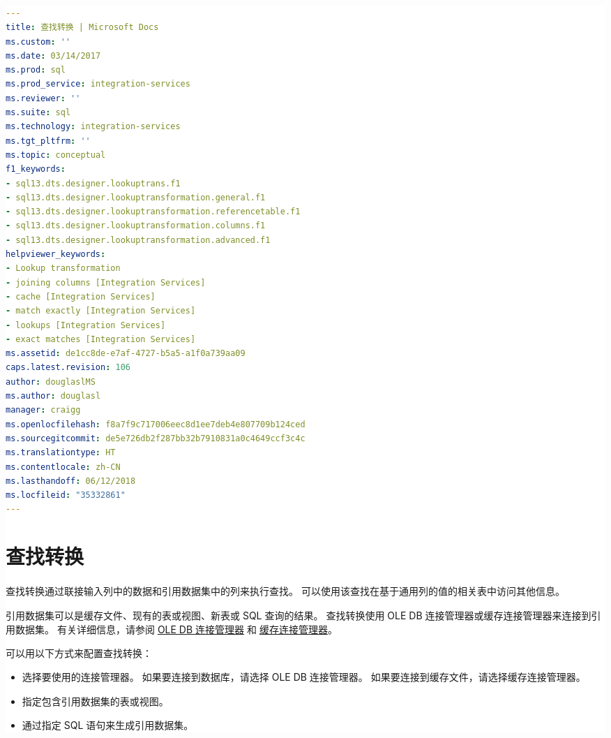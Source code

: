 ```yaml
---
title: 查找转换 | Microsoft Docs
ms.custom: ''
ms.date: 03/14/2017
ms.prod: sql
ms.prod_service: integration-services
ms.reviewer: ''
ms.suite: sql
ms.technology: integration-services
ms.tgt_pltfrm: ''
ms.topic: conceptual
f1_keywords:
- sql13.dts.designer.lookuptrans.f1
- sql13.dts.designer.lookuptransformation.general.f1
- sql13.dts.designer.lookuptransformation.referencetable.f1
- sql13.dts.designer.lookuptransformation.columns.f1
- sql13.dts.designer.lookuptransformation.advanced.f1
helpviewer_keywords:
- Lookup transformation
- joining columns [Integration Services]
- cache [Integration Services]
- match exactly [Integration Services]
- lookups [Integration Services]
- exact matches [Integration Services]
ms.assetid: de1cc8de-e7af-4727-b5a5-a1f0a739aa09
caps.latest.revision: 106
author: douglaslMS
ms.author: douglasl
manager: craigg
ms.openlocfilehash: f8a7f9c717006eec8d1ee7deb4e807709b124ced
ms.sourcegitcommit: de5e726db2f287bb32b7910831a0c4649ccf3c4c
ms.translationtype: HT
ms.contentlocale: zh-CN
ms.lasthandoff: 06/12/2018
ms.locfileid: "35332861"
---
```

# <a name="lookup-transformation"></a>查找转换
  查找转换通过联接输入列中的数据和引用数据集中的列来执行查找。 可以使用该查找在基于通用列的值的相关表中访问其他信息。  
  
 引用数据集可以是缓存文件、现有的表或视图、新表或 SQL 查询的结果。 查找转换使用 OLE DB 连接管理器或缓存连接管理器来连接到引用数据集。 有关详细信息，请参阅 [OLE DB 连接管理器](../../../integration-services/connection-manager/ole-db-connection-manager.md) 和 [缓存连接管理器](../../../integration-services/data-flow/transformations/cache-connection-manager.md)。  
  
 可以用以下方式来配置查找转换：  
  
-   选择要使用的连接管理器。 如果要连接到数据库，请选择 OLE DB 连接管理器。 如果要连接到缓存文件，请选择缓存连接管理器。  
  
-   指定包含引用数据集的表或视图。  
  
-   通过指定 SQL 语句来生成引用数据集。  
  